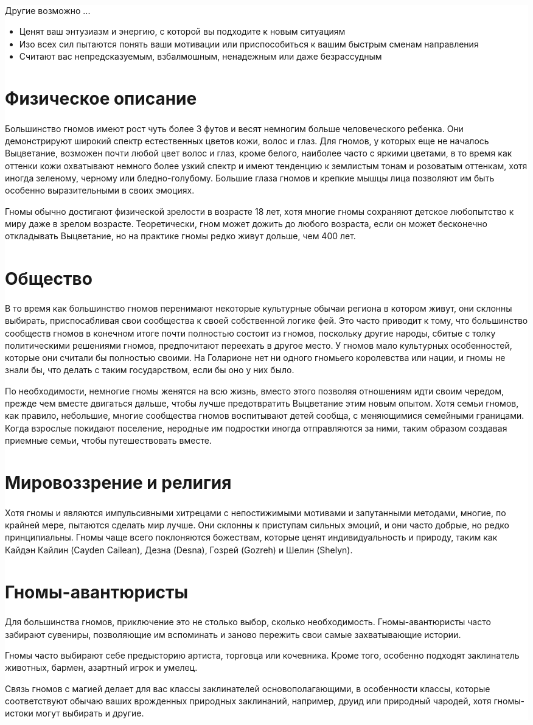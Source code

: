 Другие возможно ...
- Ценят ваш энтузиазм и энергию, с которой вы подходите к новым ситуациям
- Изо всех сил пытаются понять ваши мотивации или приспособиться к вашим быстрым сменам направления
- Считают вас непредсказуемым, взбалмошным, ненадежным или даже безрассудным

# Физическое описание
Большинство гномов имеют рост чуть более 3 футов и весят немногим больше человеческого ребенка. Они демонстрируют широкий спектр естественных цветов кожи, волос и глаз. Для гномов, у которых еще не началось Выцветание, возможен почти любой цвет волос и глаз, кроме белого, наиболее часто с яркими цветами, в то время как оттенки кожи охватывают немного более узкий спектр и имеют тенденцию к землистым тонам и розоватым оттенкам, хотя иногда зеленому, черному или бледно-голубому. Большие глаза гномов и крепкие мышцы лица позволяют им быть особенно выразительными в своих эмоциях.

Гномы обычно достигают физической зрелости в возрасте 18 лет, хотя многие гномы сохраняют детское любопытство к миру даже в зрелом возрасте. Теоретически, гном может дожить до любого возраста, если он может бесконечно откладывать Выцветание, но на практике гномы редко живут дольше, чем 400 лет.

# Общество
В то время как большинство гномов перенимают некоторые культурные обычаи региона в котором живут, они склонны выбирать, приспосабливая свои сообщества к своей собственной логике фей. Это часто приводит к тому, что большинство сообществ гномов в конечном итоге почти полностью состоит из гномов, поскольку другие народы, сбитые с толку политическими решениями гномов, предпочитают переехать в другое место. У гномов мало культурных особенностей, которые они считали бы полностью своими. На Голарионе нет ни одного гномьего королевства или нации, и гномы не знали бы, что делать с таким государством, если бы оно у них было.

По необходимости, немногие гномы женятся на всю жизнь, вместо этого позволяя отношениям идти своим чередом, прежде чем вместе двигаться дальше, чтобы лучше предотвратить Выцветание этим новым опытом. Хотя семьи гномов, как правило, небольшие, многие сообщества гномов воспитывают детей сообща, с меняющимися семейными границами. Когда взрослые покидают поселение, неродные им подростки иногда отправляются за ними, таким образом создавая приемные семьи, чтобы путешествовать вместе.

# Мировоззрение и религия
Хотя гномы и являются импульсивными хитрецами с непостижимыми мотивами и запутанными методами, многие, по крайней мере, пытаются сделать мир лучше. Они склонны к приступам сильных эмоций, и они часто добрые, но редко принципиальны. Гномы чаще всего поклоняются божествам, которые ценят индивидуальность и природу, таким как Кайдэн Кайлин (Cayden Cailean), Дезна (Desna), Гозрей (Gozreh) и Шелин (Shelyn).

# Гномы-авантюристы
Для большинства гномов, приключение это не столько выбор, сколько необходимость. Гномы-авантюристы часто забирают сувениры, позволяющие им вспоминать и заново пережить свои самые захватывающие истории.

Гномы часто выбирают себе предысторию артиста, торговца или кочевника. Кроме того, особенно подходят заклинатель животных, бармен, азартный игрок и умелец.

Связь гномов с магией делает для вас классы заклинателей основополагающими, в особенности классы, которые соответствуют обычаю ваших врожденных природных заклинаний, например, друид или природный чародей, хотя гномы-истоки могут выбирать и другие.
